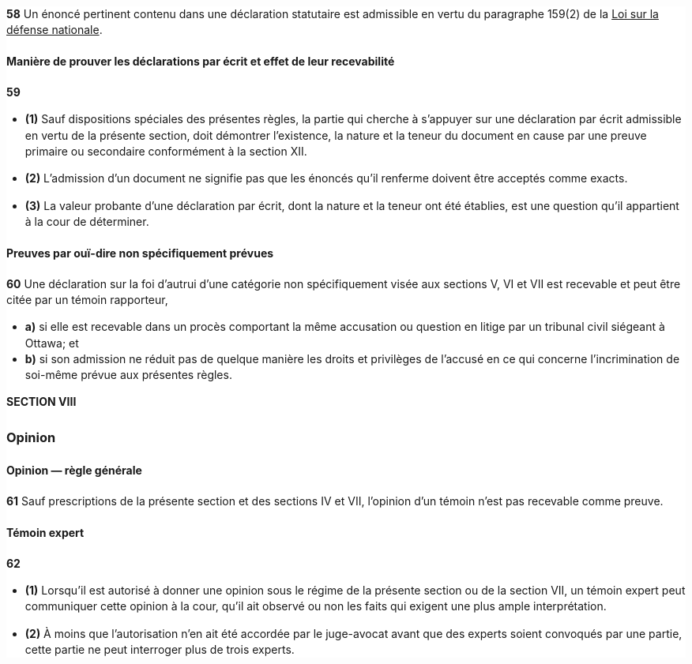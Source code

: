 **58** Un énoncé pertinent contenu dans une déclaration statutaire est admissible en vertu du paragraphe 159(2) de la [Loi sur la défense nationale](/fr/Lois/Lois%20révisées%20du%20Canada/N/N-5.md).




#### Manière de prouver les déclarations par écrit et effet de leur recevabilité


**59** 

- **(1)** Sauf dispositions spéciales des présentes règles, la partie qui cherche à s’appuyer sur une déclaration par écrit admissible en vertu de la présente section, doit démontrer l’existence, la nature et la teneur du document en cause par une preuve primaire ou secondaire conformément à la section XII.

- **(2)** L’admission d’un document ne signifie pas que les énoncés qu’il renferme doivent être acceptés comme exacts.

- **(3)** La valeur probante d’une déclaration par écrit, dont la nature et la teneur ont été établies, est une question qu’il appartient à la cour de déterminer.




#### Preuves par ouï-dire non spécifiquement prévues


**60** Une déclaration sur la foi d’autrui d’une catégorie non spécifiquement visée aux sections V, VI et VII est recevable et peut être citée par un témoin rapporteur,
- **a)** si elle est recevable dans un procès comportant la même accusation ou question en litige par un tribunal civil siégeant à Ottawa; et
- **b)** si son admission ne réduit pas de quelque manière les droits et privilèges de l’accusé en ce qui concerne l’incrimination de soi-même prévue aux présentes règles.




**SECTION VIII** 
### Opinion



#### Opinion — règle générale


**61** Sauf prescriptions de la présente section et des sections IV et VII, l’opinion d’un témoin n’est pas recevable comme preuve.




#### Témoin expert


**62** 

- **(1)** Lorsqu’il est autorisé à donner une opinion sous le régime de la présente section ou de la section VII, un témoin expert peut communiquer cette opinion à la cour, qu’il ait observé ou non les faits qui exigent une plus ample interprétation.

- **(2)** À moins que l’autorisation n’en ait été accordée par le juge-avocat avant que des experts soient convoqués par une partie, cette partie ne peut interroger plus de trois experts.
